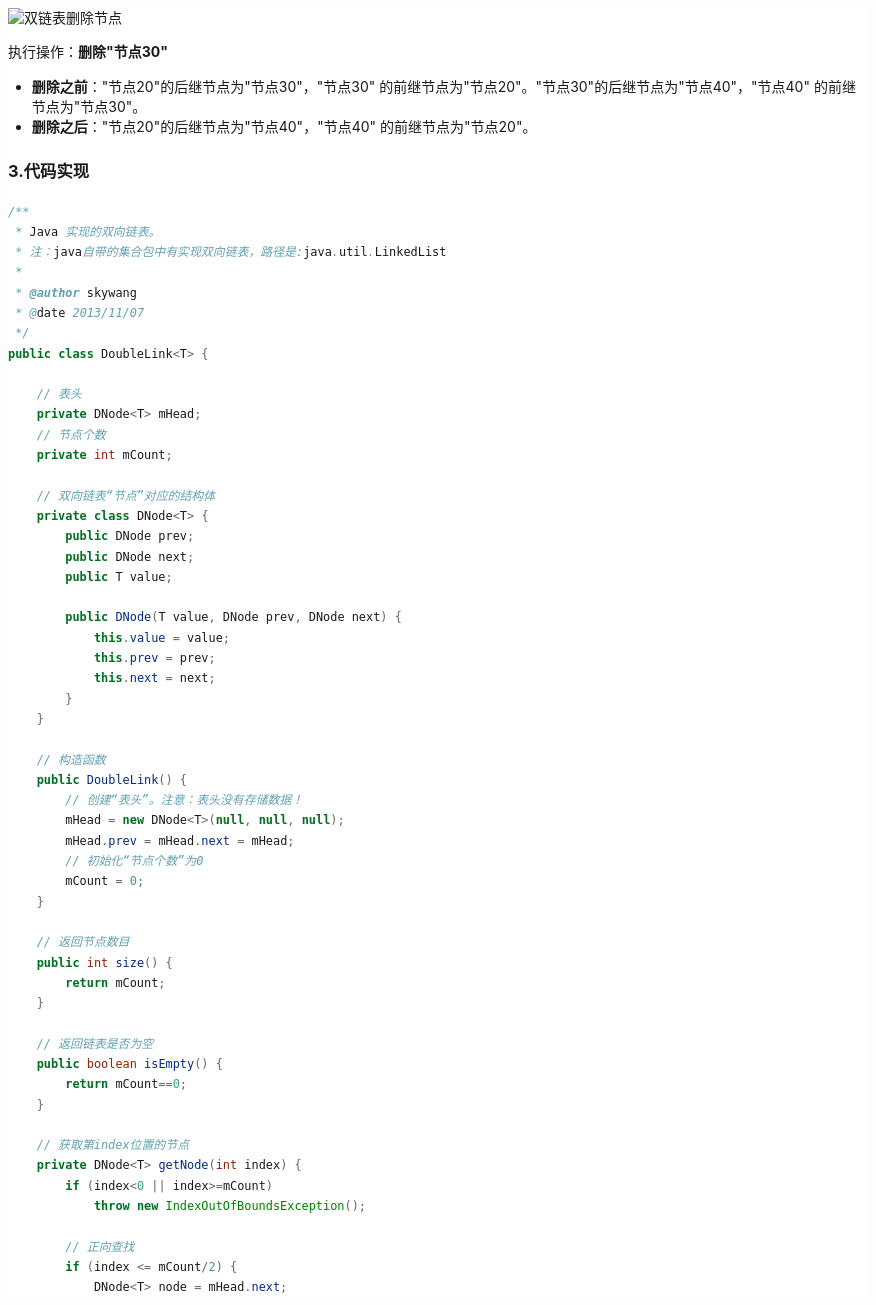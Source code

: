 ![双链表删除节点](https://vue-admin-imgages.oss-cn-hangzhou.aliyuncs.com/2022-09-18/b364ac1e-0bc6-4de7-8ae7-b6aa698fa902_双链表删除节点.jpg)

执行操作：**删除"节点30"**

- **删除之前**："节点20"的后继节点为"节点30"，"节点30" 的前继节点为"节点20"。"节点30"的后继节点为"节点40"，"节点40" 的前继节点为"节点30"。
- **删除之后**："节点20"的后继节点为"节点40"，"节点40" 的前继节点为"节点20"。

### 3.代码实现

```java
/**
 * Java 实现的双向链表。
 * 注：java自带的集合包中有实现双向链表，路径是:java.util.LinkedList
 *
 * @author skywang
 * @date 2013/11/07
 */
public class DoubleLink<T> {

    // 表头
    private DNode<T> mHead;
    // 节点个数
    private int mCount;

    // 双向链表“节点”对应的结构体
    private class DNode<T> {
        public DNode prev;
        public DNode next;
        public T value;

        public DNode(T value, DNode prev, DNode next) {
            this.value = value;
            this.prev = prev;
            this.next = next;
        }
    }

    // 构造函数
    public DoubleLink() {
        // 创建“表头”。注意：表头没有存储数据！
        mHead = new DNode<T>(null, null, null);
        mHead.prev = mHead.next = mHead;
        // 初始化“节点个数”为0
        mCount = 0;
    }

    // 返回节点数目
    public int size() {
        return mCount;
    }

    // 返回链表是否为空
    public boolean isEmpty() {
        return mCount==0;
    }

    // 获取第index位置的节点
    private DNode<T> getNode(int index) {
        if (index<0 || index>=mCount)
            throw new IndexOutOfBoundsException();

        // 正向查找
        if (index <= mCount/2) {
            DNode<T> node = mHead.next;
```